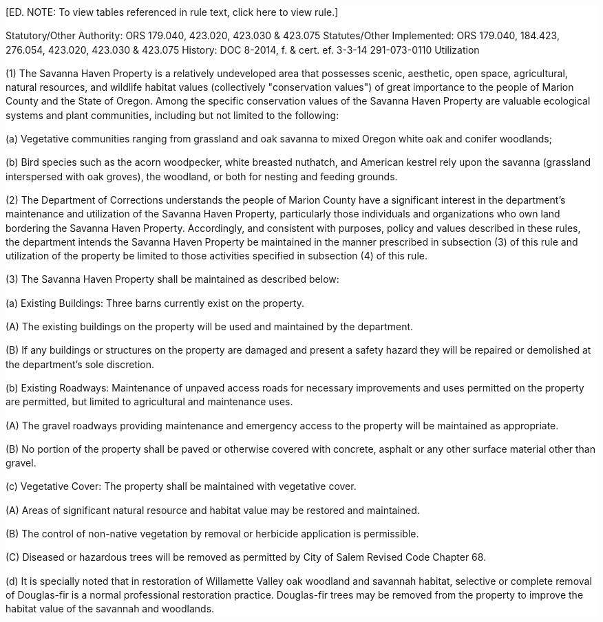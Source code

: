 [ED. NOTE: To view tables referenced in rule text, click here to view rule.]

Statutory/Other Authority: ORS 179.040, 423.020, 423.030 & 423.075
Statutes/Other Implemented: ORS 179.040, 184.423, 276.054, 423.020, 423.030 & 423.075
History:
DOC 8-2014, f. & cert. ef. 3-3-14
291-073-0110
Utilization

(1) The Savanna Haven Property is a relatively undeveloped area that possesses scenic, aesthetic, open space, agricultural, natural resources, and wildlife habitat values (collectively "conservation values") of great importance to the people of Marion County and the State of Oregon. Among the specific conservation values of the Savanna Haven Property are valuable ecological systems and plant communities, including but not limited to the following:

(a) Vegetative communities ranging from grassland and oak savanna to mixed Oregon white oak and conifer woodlands;

(b) Bird species such as the acorn woodpecker, white breasted nuthatch, and American kestrel rely upon the savanna (grassland interspersed with oak groves), the woodland, or both for nesting and feeding grounds.

(2) The Department of Corrections understands the people of Marion County have a significant interest in the department’s maintenance and utilization of the Savanna Haven Property, particularly those individuals and organizations who own land bordering the Savanna Haven Property. Accordingly, and consistent with purposes, policy and values described in these rules, the department intends the Savanna Haven Property be maintained in the manner prescribed in subsection (3) of this rule and utilization of the property be limited to those activities specified in subsection (4) of this rule.

(3) The Savanna Haven Property shall be maintained as described below:

(a) Existing Buildings: Three barns currently exist on the property.

(A) The existing buildings on the property will be used and maintained by the department.

(B) If any buildings or structures on the property are damaged and present a safety hazard they will be repaired or demolished at the department’s sole discretion.

(b) Existing Roadways: Maintenance of unpaved access roads for necessary improvements and uses permitted on the property are permitted, but limited to agricultural and maintenance uses.

(A) The gravel roadways providing maintenance and emergency access to the property will be maintained as appropriate.

(B) No portion of the property shall be paved or otherwise covered with concrete, asphalt or any other surface material other than gravel.

(c) Vegetative Cover: The property shall be maintained with vegetative cover.

(A) Areas of significant natural resource and habitat value may be restored and maintained.

(B) The control of non-native vegetation by removal or herbicide application is permissible.

(C) Diseased or hazardous trees will be removed as permitted by City of Salem Revised Code Chapter 68.

(d) It is specially noted that in restoration of Willamette Valley oak woodland and savannah habitat, selective or complete removal of Douglas-fir is a normal professional restoration practice. Douglas-fir trees may be removed from the property to improve the habitat value of the savannah and woodlands.
